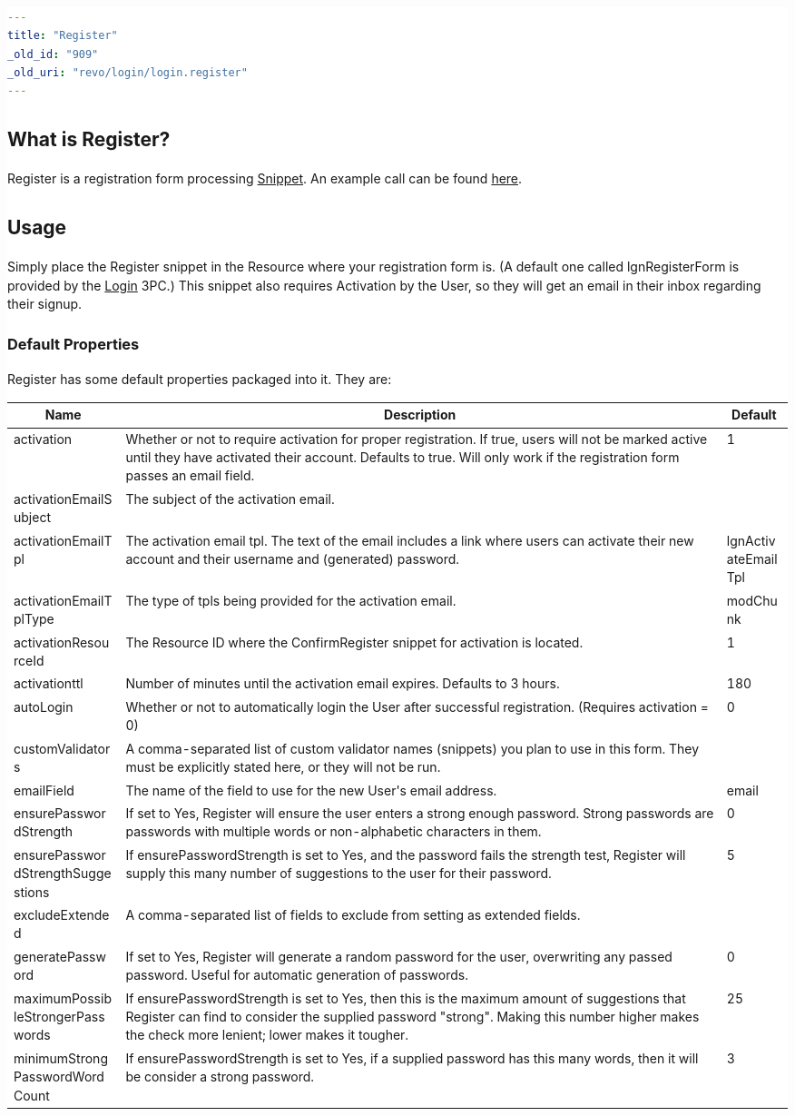```yaml
---
title: "Register"
_old_id: "909"
_old_uri: "revo/login/login.register"
---
```


## What is Register?

Register is a registration form processing [Snippet](developing-in-modx/basic-development/snippets "Snippets"). An example call can be found [here](extras/login/login.register/example-form-1 "Register.Example Form 1").

## Usage

Simply place the Register snippet in the Resource where your registration form is. (A default one called lgnRegisterForm is provided by the [Login](extras/login "Login") 3PC.) This snippet also requires Activation by the User, so they will get an email in their inbox regarding their signup.

### Default Properties

Register has some default properties packaged into it. They are:

| Name                              | Description                                                                                                                                                                                                                                | Default             |
| --------------------------------- | ------------------------------------------------------------------------------------------------------------------------------------------------------------------------------------------------------------------------------------------ | ------------------- |
| activation                        | Whether or not to require activation for proper registration. If true, users will not be marked active until they have activated their account. Defaults to true. Will only work if the registration form passes an email field.           | 1                   |
| activationEmailSubject            | The subject of the activation email.                                                                                                                                                                                                       |                     |
| activationEmailTpl                | The activation email tpl. The text of the email includes a link where users can activate their new account and their username and (generated) password.                                                                                    | lgnActivateEmailTpl |
| activationEmailTplType            | The type of tpls being provided for the activation email.                                                                                                                                                                                  | modChunk            |
| activationResourceId              | The Resource ID where the ConfirmRegister snippet for activation is located.                                                                                                                                                               | 1                   |
| activationttl                     | Number of minutes until the activation email expires. Defaults to 3 hours.                                                                                                                                                                 | 180                 |
| autoLogin                         | Whether or not to automatically login the User after successful registration. (Requires activation = 0)                                                                                                                                    | 0                   |
| customValidators                  | A comma-separated list of custom validator names (snippets) you plan to use in this form. They must be explicitly stated here, or they will not be run.                                                                                    |                     |
| emailField                        | The name of the field to use for the new User's email address.                                                                                                                                                                             | email               |
| ensurePasswordStrength            | If set to Yes, Register will ensure the user enters a strong enough password. Strong passwords are passwords with multiple words or non-alphabetic characters in them.                                                                     | 0                   |
| ensurePasswordStrengthSuggestions | If ensurePasswordStrength is set to Yes, and the password fails the strength test, Register will supply this many number of suggestions to the user for their password.                                                                    | 5                   |
| excludeExtended                   | A comma-separated list of fields to exclude from setting as extended fields.                                                                                                                                                               |                     |
| generatePassword                  | If set to Yes, Register will generate a random password for the user, overwriting any passed password. Useful for automatic generation of passwords.                                                                                       | 0                   |
| maximumPossibleStrongerPasswords  | If ensurePasswordStrength is set to Yes, then this is the maximum amount of suggestions that Register can find to consider the supplied password "strong". Making this number higher makes the check more lenient; lower makes it tougher. | 25                  |
| minimumStrongPasswordWordCount    | If ensurePasswordStrength is set to Yes, if a supplied password has this many words, then it will be consider a strong password.                                                                                                           | 3                   |
